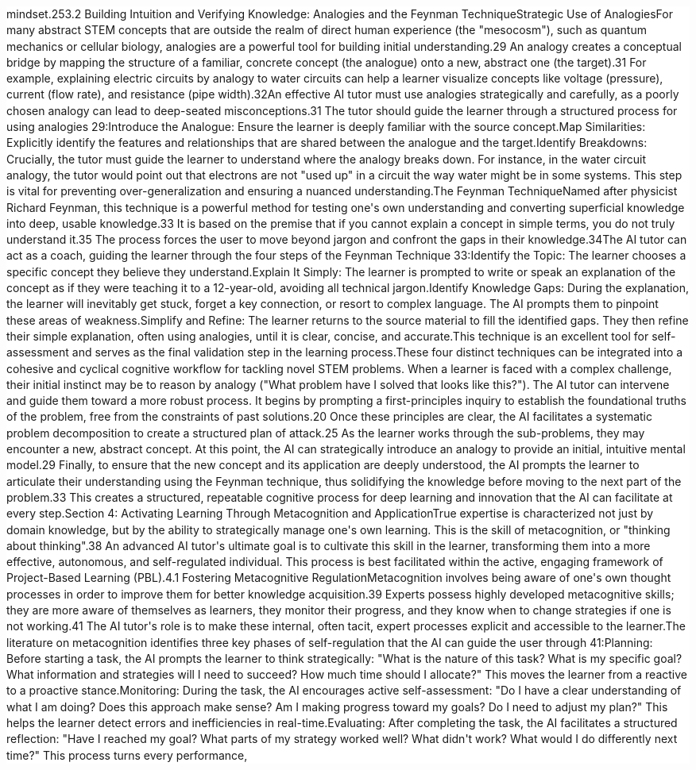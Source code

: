 mindset.253.2 Building Intuition and Verifying Knowledge: Analogies and the Feynman TechniqueStrategic Use of AnalogiesFor many abstract STEM concepts that are outside the realm of direct human experience (the "mesocosm"), such as quantum mechanics or cellular biology, analogies are a powerful tool for building initial understanding.29 An analogy creates a conceptual bridge by mapping the structure of a familiar, concrete concept (the analogue) onto a new, abstract one (the target).31 For example, explaining electric circuits by analogy to water circuits can help a learner visualize concepts like voltage (pressure), current (flow rate), and resistance (pipe width).32An effective AI tutor must use analogies strategically and carefully, as a poorly chosen analogy can lead to deep-seated misconceptions.31 The tutor should guide the learner through a structured process for using analogies 29:Introduce the Analogue: Ensure the learner is deeply familiar with the source concept.Map Similarities: Explicitly identify the features and relationships that are shared between the analogue and the target.Identify Breakdowns: Crucially, the tutor must guide the learner to understand where the analogy breaks down. For instance, in the water circuit analogy, the tutor would point out that electrons are not "used up" in a circuit the way water might be in some systems. This step is vital for preventing over-generalization and ensuring a nuanced understanding.The Feynman TechniqueNamed after physicist Richard Feynman, this technique is a powerful method for testing one's own understanding and converting superficial knowledge into deep, usable knowledge.33 It is based on the premise that if you cannot explain a concept in simple terms, you do not truly understand it.35 The process forces the user to move beyond jargon and confront the gaps in their knowledge.34The AI tutor can act as a coach, guiding the learner through the four steps of the Feynman Technique 33:Identify the Topic: The learner chooses a specific concept they believe they understand.Explain It Simply: The learner is prompted to write or speak an explanation of the concept as if they were teaching it to a 12-year-old, avoiding all technical jargon.Identify Knowledge Gaps: During the explanation, the learner will inevitably get stuck, forget a key connection, or resort to complex language. The AI prompts them to pinpoint these areas of weakness.Simplify and Refine: The learner returns to the source material to fill the identified gaps. They then refine their simple explanation, often using analogies, until it is clear, concise, and accurate.This technique is an excellent tool for self-assessment and serves as the final validation step in the learning process.These four distinct techniques can be integrated into a cohesive and cyclical cognitive workflow for tackling novel STEM problems. When a learner is faced with a complex challenge, their initial instinct may be to reason by analogy ("What problem have I solved that looks like this?"). The AI tutor can intervene and guide them toward a more robust process. It begins by prompting a first-principles inquiry to establish the foundational truths of the problem, free from the constraints of past solutions.20 Once these principles are clear, the AI facilitates a systematic problem decomposition to create a structured plan of attack.25 As the learner works through the sub-problems, they may encounter a new, abstract concept. At this point, the AI can strategically introduce an analogy to provide an initial, intuitive mental model.29 Finally, to ensure that the new concept and its application are deeply understood, the AI prompts the learner to articulate their understanding using the Feynman technique, thus solidifying the knowledge before moving to the next part of the problem.33 This creates a structured, repeatable cognitive process for deep learning and innovation that the AI can facilitate at every step.Section 4: Activating Learning Through Metacognition and ApplicationTrue expertise is characterized not just by domain knowledge, but by the ability to strategically manage one's own learning. This is the skill of metacognition, or "thinking about thinking".38 An advanced AI tutor's ultimate goal is to cultivate this skill in the learner, transforming them into a more effective, autonomous, and self-regulated individual. This process is best facilitated within the active, engaging framework of Project-Based Learning (PBL).4.1 Fostering Metacognitive RegulationMetacognition involves being aware of one's own thought processes in order to improve them for better knowledge acquisition.39 Experts possess highly developed metacognitive skills; they are more aware of themselves as learners, they monitor their progress, and they know when to change strategies if one is not working.41 The AI tutor's role is to make these internal, often tacit, expert processes explicit and accessible to the learner.The literature on metacognition identifies three key phases of self-regulation that the AI can guide the user through 41:Planning: Before starting a task, the AI prompts the learner to think strategically: "What is the nature of this task? What is my specific goal? What information and strategies will I need to succeed? How much time should I allocate?" This moves the learner from a reactive to a proactive stance.Monitoring: During the task, the AI encourages active self-assessment: "Do I have a clear understanding of what I am doing? Does this approach make sense? Am I making progress toward my goals? Do I need to adjust my plan?" This helps the learner detect errors and inefficiencies in real-time.Evaluating: After completing the task, the AI facilitates a structured reflection: "Have I reached my goal? What parts of my strategy worked well? What didn't work? What would I do differently next time?" This process turns every performance,